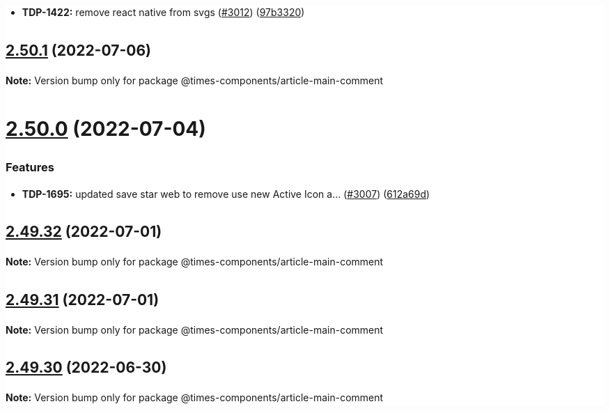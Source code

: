 * **TDP-1422:** remove react native from svgs ([#3012](https://github.com/newsuk/times-components/issues/3012)) ([97b3320](https://github.com/newsuk/times-components/commit/97b332030427182178f663eeaa0f8e06e19ae255))





## [2.50.1](https://github.com/newsuk/times-components/compare/@times-components/article-main-comment@2.50.0...@times-components/article-main-comment@2.50.1) (2022-07-06)

**Note:** Version bump only for package @times-components/article-main-comment





# [2.50.0](https://github.com/newsuk/times-components/compare/@times-components/article-main-comment@2.49.32...@times-components/article-main-comment@2.50.0) (2022-07-04)


### Features

* **TDP-1695:** updated save star web to remove use new Active Icon a… ([#3007](https://github.com/newsuk/times-components/issues/3007)) ([612a69d](https://github.com/newsuk/times-components/commit/612a69d6e835dc2441c97cf40752070043967de8))





## [2.49.32](https://github.com/newsuk/times-components/compare/@times-components/article-main-comment@2.49.31...@times-components/article-main-comment@2.49.32) (2022-07-01)

**Note:** Version bump only for package @times-components/article-main-comment





## [2.49.31](https://github.com/newsuk/times-components/compare/@times-components/article-main-comment@2.49.30...@times-components/article-main-comment@2.49.31) (2022-07-01)

**Note:** Version bump only for package @times-components/article-main-comment





## [2.49.30](https://github.com/newsuk/times-components/compare/@times-components/article-main-comment@2.49.29...@times-components/article-main-comment@2.49.30) (2022-06-30)

**Note:** Version bump only for package @times-components/article-main-comment
